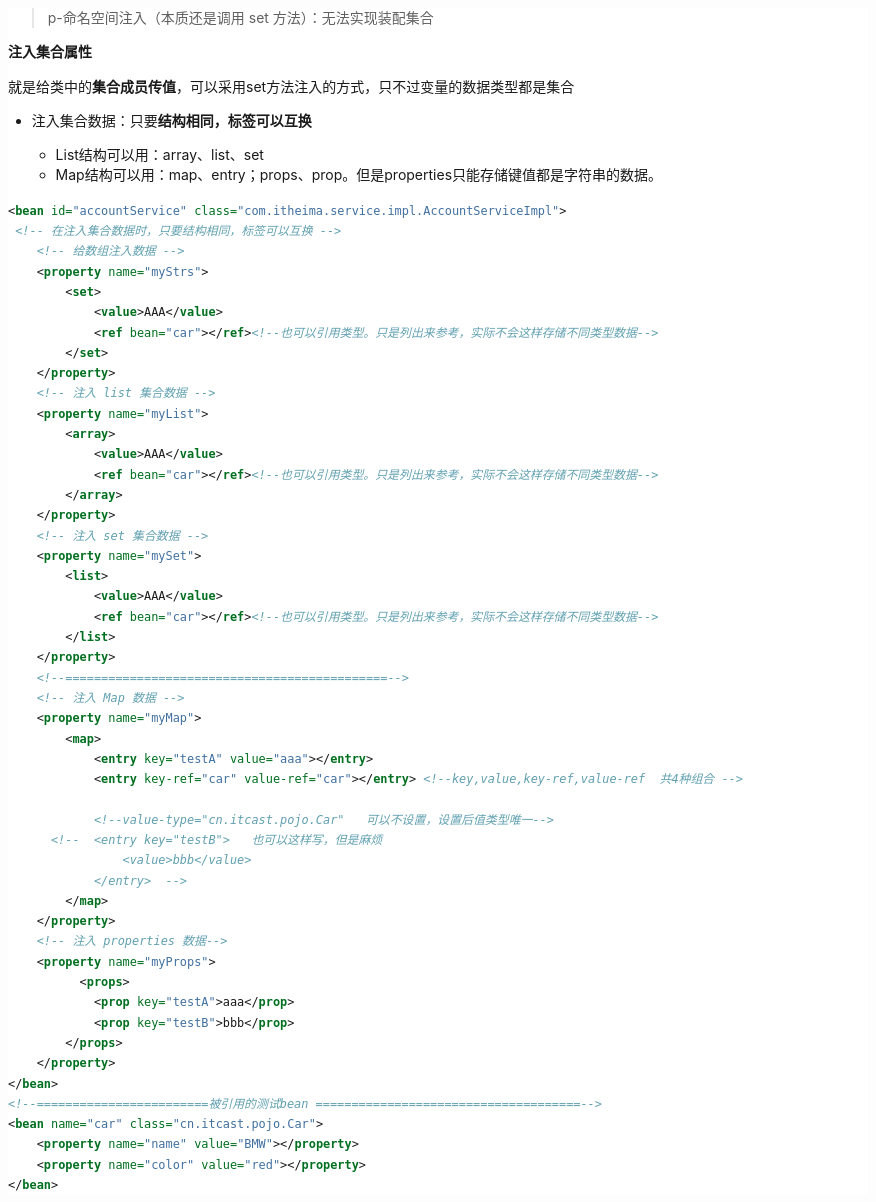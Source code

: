 > p-命名空间注入（本质还是调用 set 方法）：无法实现装配集合
>

**注入集合属性**

就是给类中的**集合成员传值**，可以采用set方法注入的方式，只不过变量的数据类型都是集合

* 注入集合数据：只要**结构相同，标签可以互换**

  * List结构可以用：array、list、set
  * Map结构可以用：map、entry；props、prop。但是properties只能存储键值都是字符串的数据。

```xml
<bean id="accountService" class="com.itheima.service.impl.AccountServiceImpl"> 
 <!-- 在注入集合数据时，只要结构相同，标签可以互换 -->  
    <!-- 给数组注入数据 -->  
    <property name="myStrs"> 
        <set>  
            <value>AAA</value>  
            <ref bean="car"></ref><!--也可以引用类型。只是列出来参考，实际不会这样存储不同类型数据-->
        </set> 
    </property> 
    <!-- 注入 list 集合数据 -->  
    <property name="myList">   
        <array>  
            <value>AAA</value>  
            <ref bean="car"></ref><!--也可以引用类型。只是列出来参考，实际不会这样存储不同类型数据-->
        </array>  
    </property>  
    <!-- 注入 set 集合数据 -->  
    <property name="mySet"> 
        <list>  
            <value>AAA</value>  
            <ref bean="car"></ref><!--也可以引用类型。只是列出来参考，实际不会这样存储不同类型数据-->
        </list>  
    </property> 
    <!--=============================================-->
    <!-- 注入 Map 数据 -->  
    <property name="myMap">   
        <map>  
            <entry key="testA" value="aaa"></entry> 
            <entry key-ref="car" value-ref="car"></entry> <!--key,value,key-ref,value-ref  共4种组合 -->
        
            <!--value-type="cn.itcast.pojo.Car"   可以不设置，设置后值类型唯一-->
      <!--  <entry key="testB">   也可以这样写，但是麻烦  
                <value>bbb</value> 
            </entry>  --> 
        </map>
    </property> 
    <!-- 注入 properties 数据--> 
    <property name="myProps"> 
          <props> 
            <prop key="testA">aaa</prop>  
            <prop key="testB">bbb</prop>   
        </props> 
    </property> 
</bean>
<!--========================被引用的测试bean =====================================-->
<bean name="car" class="cn.itcast.pojo.Car">
    <property name="name" value="BMW"></property>
    <property name="color" value="red"></property>
</bean>
```